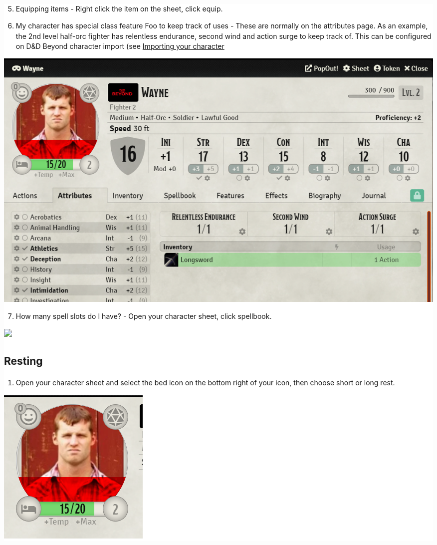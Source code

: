 5. Equipping items - Right click the item on the sheet, click equip.

6. My character has special class feature Foo to keep track of uses - These are normally on the attributes page. As an example, the 2nd level half-orc fighter has relentless endurance, second wind and action surge to keep track of. This can be configured on D&D Beyond character import (see [Importing your character](#importing-your-character)

![](images/2022-04-20-14-57-06.png)

7. How many spell slots do I have? - Open your character sheet, click spellbook.

![](images/2022-04-29-09-00-56.png)

## Resting

1. Open your character sheet and select the bed icon on the bottom right of your icon, then choose short or long rest.

![](images/2022-04-20-14-24-24.png)
